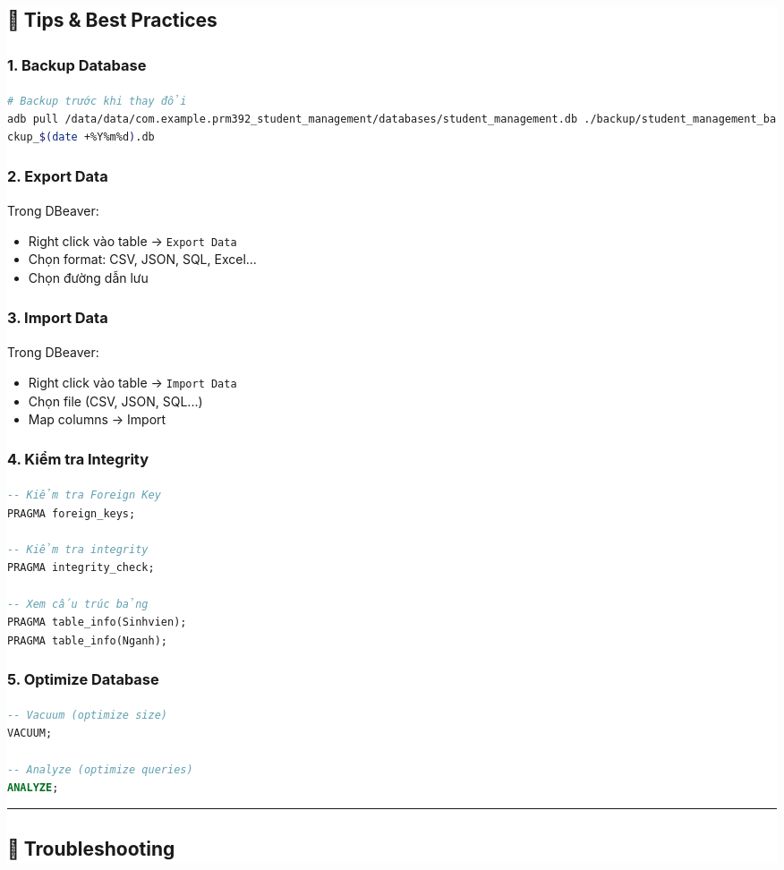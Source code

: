 ## 🎯 Tips & Best Practices

### 1. Backup Database

```bash
# Backup trước khi thay đổi
adb pull /data/data/com.example.prm392_student_management/databases/student_management.db ./backup/student_management_backup_$(date +%Y%m%d).db
```

### 2. Export Data

Trong DBeaver:
- Right click vào table → `Export Data`
- Chọn format: CSV, JSON, SQL, Excel...
- Chọn đường dẫn lưu

### 3. Import Data

Trong DBeaver:
- Right click vào table → `Import Data`
- Chọn file (CSV, JSON, SQL...)
- Map columns → Import

### 4. Kiểm tra Integrity

```sql
-- Kiểm tra Foreign Key
PRAGMA foreign_keys;

-- Kiểm tra integrity
PRAGMA integrity_check;

-- Xem cấu trúc bảng
PRAGMA table_info(Sinhvien);
PRAGMA table_info(Nganh);
```

### 5. Optimize Database

```sql
-- Vacuum (optimize size)
VACUUM;

-- Analyze (optimize queries)
ANALYZE;
```

---

## 🐛 Troubleshooting
